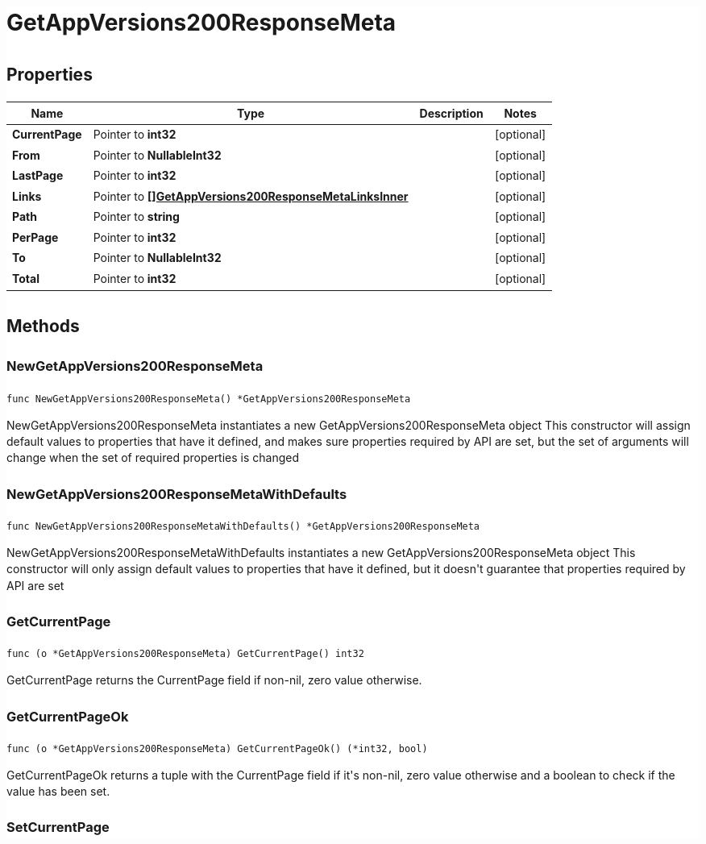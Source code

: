 # GetAppVersions200ResponseMeta

## Properties

Name | Type | Description | Notes
------------ | ------------- | ------------- | -------------
**CurrentPage** | Pointer to **int32** |  | [optional] 
**From** | Pointer to **NullableInt32** |  | [optional] 
**LastPage** | Pointer to **int32** |  | [optional] 
**Links** | Pointer to [**[]GetAppVersions200ResponseMetaLinksInner**](GetAppVersions200ResponseMetaLinksInner.md) |  | [optional] 
**Path** | Pointer to **string** |  | [optional] 
**PerPage** | Pointer to **int32** |  | [optional] 
**To** | Pointer to **NullableInt32** |  | [optional] 
**Total** | Pointer to **int32** |  | [optional] 

## Methods

### NewGetAppVersions200ResponseMeta

`func NewGetAppVersions200ResponseMeta() *GetAppVersions200ResponseMeta`

NewGetAppVersions200ResponseMeta instantiates a new GetAppVersions200ResponseMeta object
This constructor will assign default values to properties that have it defined,
and makes sure properties required by API are set, but the set of arguments
will change when the set of required properties is changed

### NewGetAppVersions200ResponseMetaWithDefaults

`func NewGetAppVersions200ResponseMetaWithDefaults() *GetAppVersions200ResponseMeta`

NewGetAppVersions200ResponseMetaWithDefaults instantiates a new GetAppVersions200ResponseMeta object
This constructor will only assign default values to properties that have it defined,
but it doesn't guarantee that properties required by API are set

### GetCurrentPage

`func (o *GetAppVersions200ResponseMeta) GetCurrentPage() int32`

GetCurrentPage returns the CurrentPage field if non-nil, zero value otherwise.

### GetCurrentPageOk

`func (o *GetAppVersions200ResponseMeta) GetCurrentPageOk() (*int32, bool)`

GetCurrentPageOk returns a tuple with the CurrentPage field if it's non-nil, zero value otherwise
and a boolean to check if the value has been set.

### SetCurrentPage
